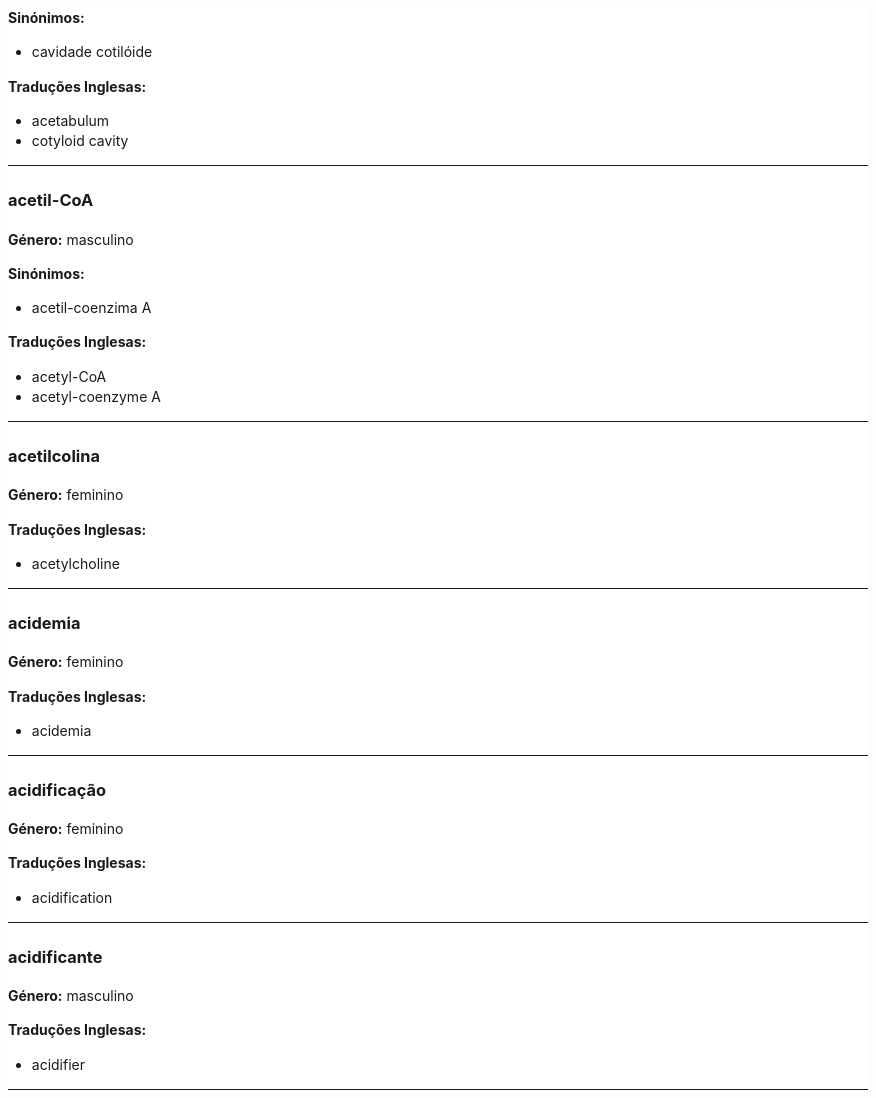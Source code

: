 **Sinónimos:**
- cavidade cotilóide

**Traduções Inglesas:**
- acetabulum
- cotyloid cavity


---

### acetil-CoA
**Género:** masculino

**Sinónimos:**
- acetil-coenzima A

**Traduções Inglesas:**
- acetyl-CoA
- acetyl-coenzyme A


---

### acetilcolina
**Género:** feminino

**Traduções Inglesas:**
- acetylcholine


---

### acidemia
**Género:** feminino

**Traduções Inglesas:**
- acidemia


---

### acidificação
**Género:** feminino

**Traduções Inglesas:**
- acidification


---

### acidificante
**Género:** masculino

**Traduções Inglesas:**
- acidifier


---